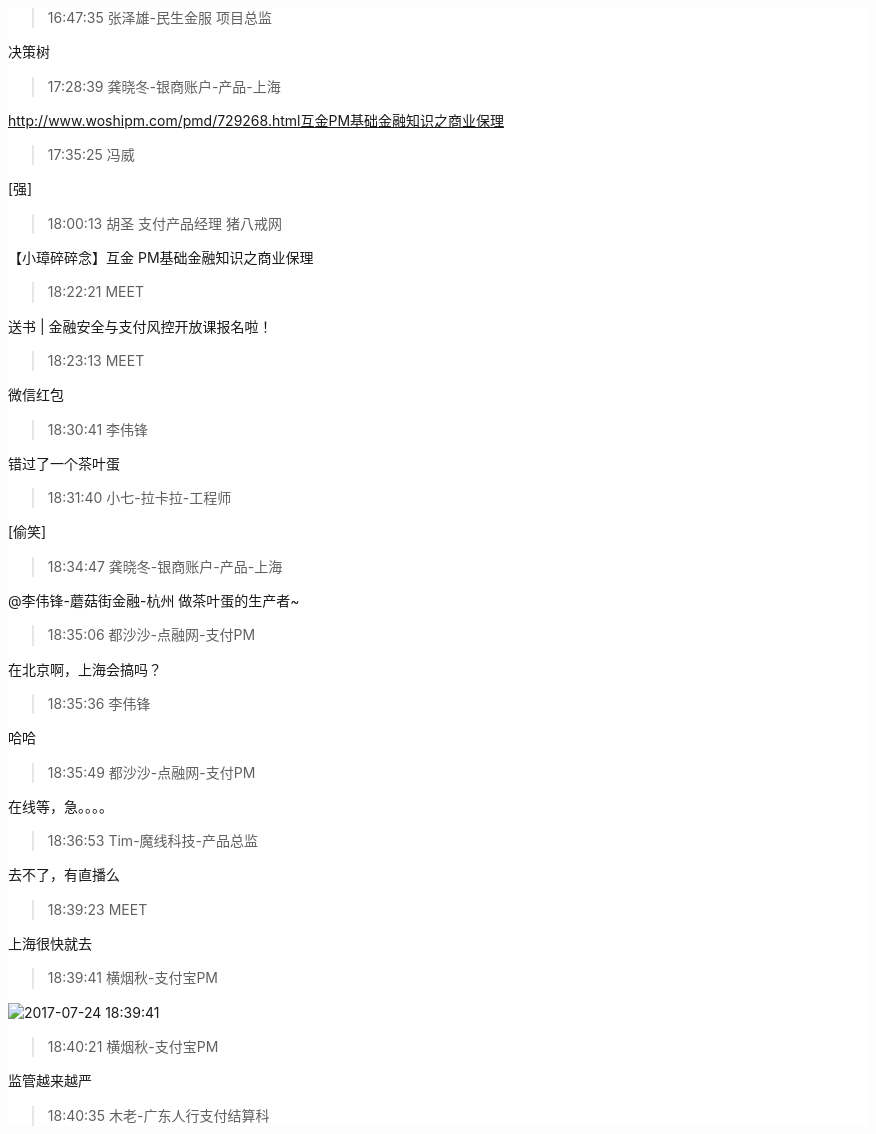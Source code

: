 > 16:47:35  张泽雄-民生金服 项目总监  
   
决策树  
   
> 17:28:39  龚晓冬-银商账户-产品-上海  
   
http://www.woshipm.com/pmd/729268.html互金PM基础金融知识之商业保理  
   
> 17:35:25  冯威  
   
[强]  
   
> 18:00:13  胡圣 支付产品经理 猪八戒网  
   
【小璋碎碎念】互金 PM基础金融知识之商业保理  
   
> 18:22:21  MEET  
   
送书 | 金融安全与支付风控开放课报名啦！  
   
> 18:23:13  MEET  
   
微信红包  
   
> 18:30:41  李伟锋  
   
错过了一个茶叶蛋  
   
> 18:31:40  小七-拉卡拉-工程师  
   
[偷笑]  
   
> 18:34:47  龚晓冬-银商账户-产品-上海  
   
@李伟锋-蘑菇街金融-杭州 做茶叶蛋的生产者~  
   
> 18:35:06  都沙沙-点融网-支付PM  
   
在北京啊，上海会搞吗？  
   
> 18:35:36  李伟锋  
   
哈哈  
   
> 18:35:49  都沙沙-点融网-支付PM  
   
在线等，急。。。。  
   
> 18:36:53  Tim-魔线科技-产品总监  
   
去不了，有直播么  
   
> 18:39:23  MEET  
   
上海很快就去  
   
> 18:39:41  横烟秋-支付宝PM  
   
![2017-07-24 18:39:41](http://wechat.lixf.cn/img/20170724_183941.png) 
   
> 18:40:21  横烟秋-支付宝PM  
   
监管越来越严  
   
> 18:40:35  木老-广东人行支付结算科  
   